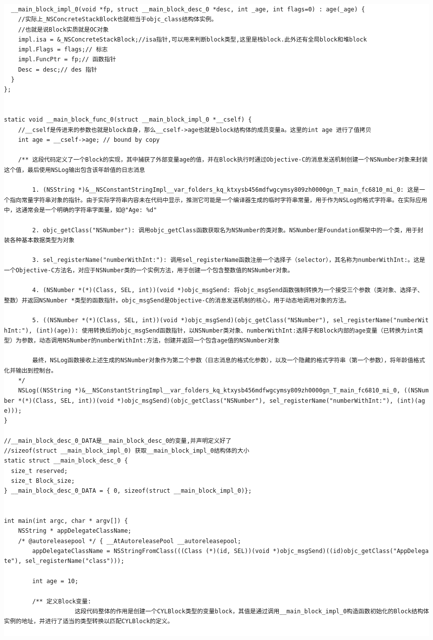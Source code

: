 ```
  __main_block_impl_0(void *fp, struct __main_block_desc_0 *desc, int _age, int flags=0) : age(_age) {
    //实际上_NSConcreteStackBlock也就相当于objc_class结构体实例。
    //也就是说Block实质就是OC对象
    impl.isa = &_NSConcreteStackBlock;//isa指针,可以用来判断block类型,这里是栈block.此外还有全局block和堆block
    impl.Flags = flags;// 标志
    impl.FuncPtr = fp;// 函数指针
    Desc = desc;// des 指针
  }
};


static void __main_block_func_0(struct __main_block_impl_0 *__cself) {
	//__cself是传进来的参数也就是block自身，那么__cself->age也就是block结构体的成员变量a。这里的int age 进行了值拷贝
	int age = __cself->age; // bound by copy

	/** 这段代码定义了一个Block的实现，其中捕获了外部变量age的值，并在Block执行时通过Objective-C的消息发送机制创建一个NSNumber对象来封装这个值，最后使用NSLog输出包含该年龄值的日志消息
	
		1. (NSString *)&__NSConstantStringImpl__var_folders_kq_ktxysb456mdfwgcymsy809zh0000gn_T_main_fc6810_mi_0: 这是一个指向常量字符串对象的指针。由于实际字符串内容未在代码中显示，推测它可能是一个编译器生成的临时字符串常量，用于作为NSLog的格式字符串。在实际应用中，这通常会是一个明确的字符串字面量，如@"Age: %d"
		
		2. objc_getClass("NSNumber"): 调用objc_getClass函数获取名为NSNumber的类对象。NSNumber是Foundation框架中的一个类，用于封装各种基本数据类型为对象
		
		3. sel_registerName("numberWithInt:"): 调用sel_registerName函数注册一个选择子（selector），其名称为numberWithInt:。这是一个Objective-C方法名，对应于NSNumber类的一个实例方法，用于创建一个包含整数值的NSNumber对象。
		
		4. (NSNumber *(*)(Class, SEL, int))(void *)objc_msgSend: 将objc_msgSend函数强制转换为一个接受三个参数（类对象、选择子、整数）并返回NSNumber *类型的函数指针。objc_msgSend是Objective-C的消息发送机制的核心，用于动态地调用对象的方法。
		
		5. ((NSNumber *(*)(Class, SEL, int))(void *)objc_msgSend)(objc_getClass("NSNumber"), sel_registerName("numberWithInt:"), (int)(age)): 使用转换后的objc_msgSend函数指针，以NSNumber类对象、numberWithInt:选择子和Block内部的age变量（已转换为int类型）为参数，动态调用NSNumber的numberWithInt:方法，创建并返回一个包含age值的NSNumber对象
		
		最终，NSLog函数接收上述生成的NSNumber对象作为第二个参数（日志消息的格式化参数），以及一个隐藏的格式字符串（第一个参数），将年龄值格式化并输出到控制台。
	*/
	NSLog((NSString *)&__NSConstantStringImpl__var_folders_kq_ktxysb456mdfwgcymsy809zh0000gn_T_main_fc6810_mi_0, ((NSNumber *(*)(Class, SEL, int))(void *)objc_msgSend)(objc_getClass("NSNumber"), sel_registerName("numberWithInt:"), (int)(age)));
}

//__main_block_desc_0_DATA是__main_block_desc_0的变量,并声明定义好了
//sizeof(struct __main_block_impl_0) 获取__main_block_impl_0结构体的大小
static struct __main_block_desc_0 {
  size_t reserved;
  size_t Block_size;
} __main_block_desc_0_DATA = { 0, sizeof(struct __main_block_impl_0)};


int main(int argc, char * argv[]) {
    NSString * appDelegateClassName;
    /* @autoreleasepool */ { __AtAutoreleasePool __autoreleasepool; 
        appDelegateClassName = NSStringFromClass(((Class (*)(id, SEL))(void *)objc_msgSend)((id)objc_getClass("AppDelegate"), sel_registerName("class")));

        int age = 10;
        
        /** 定义Block变量:
			        这段代码整体的作用是创建一个CYLBlock类型的变量block，其值是通过调用__main_block_impl_0构造函数初始化的Block结构体实例的地址，并进行了适当的类型转换以匹配CYLBlock的定义。
			        
```